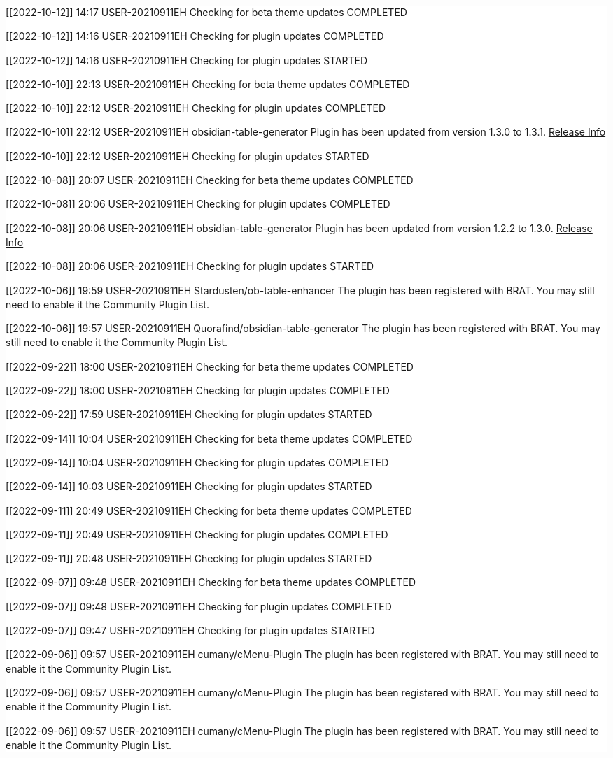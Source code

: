[[2022-10-12]] 14:17 USER-20210911EH Checking for beta theme updates COMPLETED

[[2022-10-12]] 14:16 USER-20210911EH Checking for plugin updates COMPLETED

[[2022-10-12]] 14:16 USER-20210911EH Checking for plugin updates STARTED

[[2022-10-10]] 22:13 USER-20210911EH Checking for beta theme updates COMPLETED

[[2022-10-10]] 22:12 USER-20210911EH Checking for plugin updates COMPLETED

[[2022-10-10]] 22:12 USER-20210911EH obsidian-table-generator Plugin has been updated from version 1.3.0 to 1.3.1. [Release Info](https://github.com/Quorafind/obsidian-table-generator/releases/tag/1.3.1)

[[2022-10-10]] 22:12 USER-20210911EH Checking for plugin updates STARTED

[[2022-10-08]] 20:07 USER-20210911EH Checking for beta theme updates COMPLETED

[[2022-10-08]] 20:06 USER-20210911EH Checking for plugin updates COMPLETED

[[2022-10-08]] 20:06 USER-20210911EH obsidian-table-generator Plugin has been updated from version 1.2.2 to 1.3.0. [Release Info](https://github.com/Quorafind/obsidian-table-generator/releases/tag/1.3.0)

[[2022-10-08]] 20:06 USER-20210911EH Checking for plugin updates STARTED

[[2022-10-06]] 19:59 USER-20210911EH Stardusten/ob-table-enhancer The plugin has been registered with BRAT. You may still need to enable it the Community Plugin List.

[[2022-10-06]] 19:57 USER-20210911EH Quorafind/obsidian-table-generator The plugin has been registered with BRAT. You may still need to enable it the Community Plugin List.

[[2022-09-22]] 18:00 USER-20210911EH Checking for beta theme updates COMPLETED

[[2022-09-22]] 18:00 USER-20210911EH Checking for plugin updates COMPLETED

[[2022-09-22]] 17:59 USER-20210911EH Checking for plugin updates STARTED

[[2022-09-14]] 10:04 USER-20210911EH Checking for beta theme updates COMPLETED

[[2022-09-14]] 10:04 USER-20210911EH Checking for plugin updates COMPLETED

[[2022-09-14]] 10:03 USER-20210911EH Checking for plugin updates STARTED

[[2022-09-11]] 20:49 USER-20210911EH Checking for beta theme updates COMPLETED

[[2022-09-11]] 20:49 USER-20210911EH Checking for plugin updates COMPLETED

[[2022-09-11]] 20:48 USER-20210911EH Checking for plugin updates STARTED

[[2022-09-07]] 09:48 USER-20210911EH Checking for beta theme updates COMPLETED

[[2022-09-07]] 09:48 USER-20210911EH Checking for plugin updates COMPLETED

[[2022-09-07]] 09:47 USER-20210911EH Checking for plugin updates STARTED

[[2022-09-06]] 09:57 USER-20210911EH cumany/cMenu-Plugin The plugin has been registered with BRAT. You may still need to enable it the Community Plugin List.

[[2022-09-06]] 09:57 USER-20210911EH cumany/cMenu-Plugin The plugin has been registered with BRAT. You may still need to enable it the Community Plugin List.

[[2022-09-06]] 09:57 USER-20210911EH cumany/cMenu-Plugin The plugin has been registered with BRAT. You may still need to enable it the Community Plugin List.
